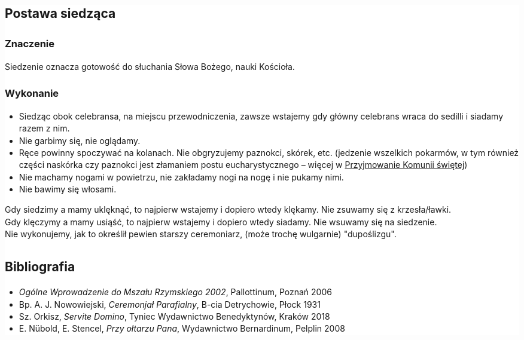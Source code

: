 ## Postawa siedząca

### Znaczenie <a id="postawa-siedzaca-znaczenie"></a>

Siedzenie oznacza gotowość do słuchania Słowa Bożego, nauki Kościoła.

### Wykonanie <a id="postawa-siedzaca-wykonanie"></a>

* Siedząc obok celebransa, na miejscu przewodniczenia, zawsze wstajemy gdy główny celebrans wraca do sedilli i siadamy razem z nim.
* Nie garbimy się, nie oglądamy.
* Ręce powinny spoczywać na kolanach. Nie obgryzujemy paznokci, skórek, etc. \(jedzenie wszelkich pokarmów, w tym również części naskórka czy paznokci jest złamaniem postu eucharystycznego – więcej w [Przyjmowanie Komunii świętej](przyjmowanie-komunii-swietej.md#kodeksu-prawa-kanonicznego)\)
* Nie machamy nogami w powietrzu, nie zakładamy nogi na nogę i nie pukamy nimi.
* Nie bawimy się włosami.

Gdy siedzimy a mamy uklęknąć, to najpierw wstajemy i dopiero wtedy klękamy. Nie zsuwamy się z krzesła/ławki.  
Gdy klęczymy a mamy usiąść, to najpierw wstajemy i dopiero wtedy siadamy. Nie wsuwamy się na siedzenie.  
Nie wykonujemy, jak to określił pewien starszy ceremoniarz, \(może trochę wulgarnie\) "dupoślizgu".

## Bibliografia

* _Ogólne Wprowadzenie do Mszału Rzymskiego 2002_, Pallottinum, Poznań 2006
* Bp. A. J. Nowowiejski, _Ceremonjał Parafialny_, B-cia Detrychowie, Płock 1931
* Sz. Orkisz, _Servite Domino_, Tyniec Wydawnictwo Benedyktynów, Kraków 2018
* E. Nübold, E. Stencel, _Przy ołtarzu Pana_, Wydawnictwo Bernardinum, Pelplin 2008

